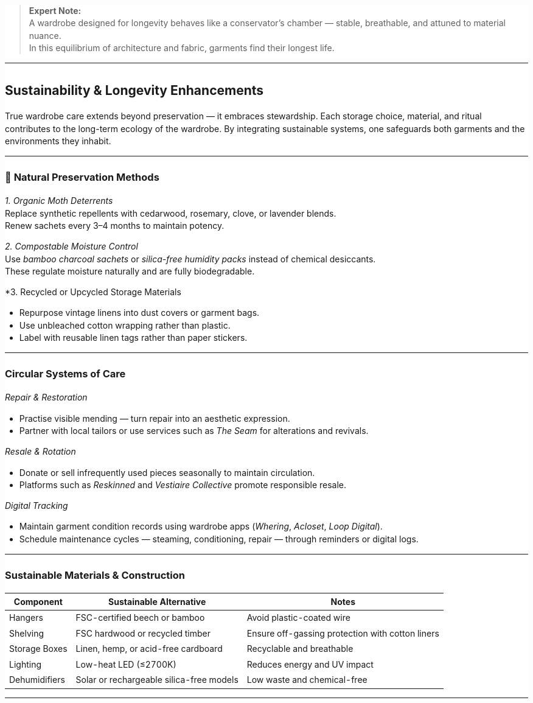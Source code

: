 
> **Expert Note:**  
> A wardrobe designed for longevity behaves like a conservator’s chamber — stable, breathable, and attuned to material nuance.  
> In this equilibrium of architecture and fabric, garments find their longest life.

---

## Sustainability & Longevity Enhancements  

True wardrobe care extends beyond preservation — it embraces stewardship. Each storage choice, material, and ritual contributes to the long-term ecology of the wardrobe. By integrating sustainable systems, one safeguards both garments and the environments they inhabit.  

---

### 🌿 **Natural Preservation Methods**

*1. Organic Moth Deterrents*  
Replace synthetic repellents with cedarwood, rosemary, clove, or lavender blends.  
Renew sachets every 3–4 months to maintain potency.  

*2. Compostable Moisture Control*  
Use *bamboo charcoal sachets* or *silica-free humidity packs* instead of chemical desiccants.  
These regulate moisture naturally and are fully biodegradable.  

*3. Recycled or Upcycled Storage Materials 
- Repurpose vintage linens into dust covers or garment bags.  
- Use unbleached cotton wrapping rather than plastic.  
- Label with reusable linen tags rather than paper stickers.  

---

### Circular Systems of Care

*Repair & Restoration*  
- Practise visible mending — turn repair into an aesthetic expression.  
- Partner with local tailors or use services such as *The Seam* for alterations and revivals.  

*Resale & Rotation*  
- Donate or sell infrequently used pieces seasonally to maintain circulation.  
- Platforms such as *Reskinned* and *Vestiaire Collective* promote responsible resale.  

*Digital Tracking*  
- Maintain garment condition records using wardrobe apps (*Whering*, *Acloset*, *Loop Digital*).  
- Schedule maintenance cycles — steaming, conditioning, repair — through reminders or digital logs.  

---

### Sustainable Materials & Construction

| **Component** | **Sustainable Alternative** | **Notes** |
|----------------|------------------------------|------------|
| Hangers | FSC-certified beech or bamboo | Avoid plastic-coated wire |
| Shelving | FSC hardwood or recycled timber | Ensure off-gassing protection with cotton liners |
| Storage Boxes | Linen, hemp, or acid-free cardboard | Recyclable and breathable |
| Lighting | Low-heat LED (≤2700K) | Reduces energy and UV impact |
| Dehumidifiers | Solar or rechargeable silica-free models | Low waste and chemical-free |

---